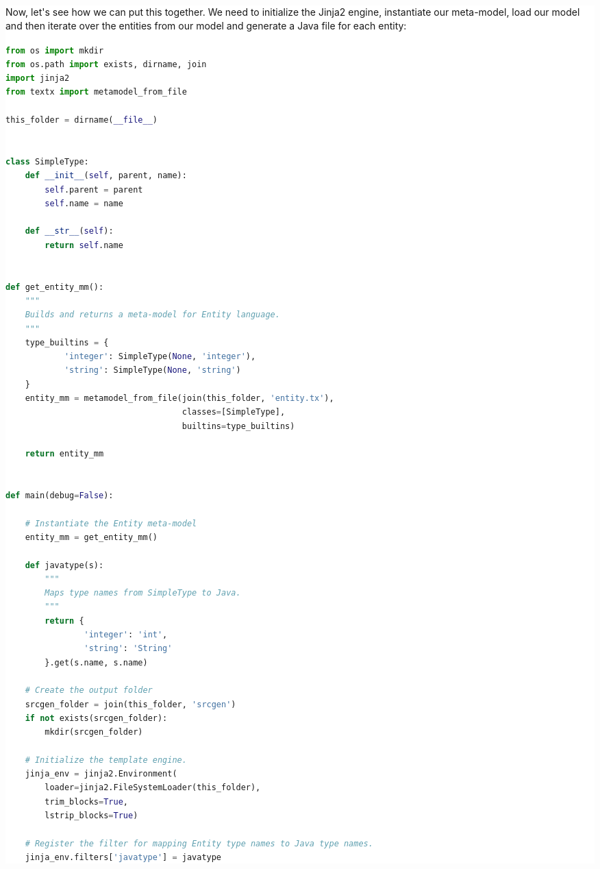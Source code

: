 Now, let's see how we can put this together. We need to initialize the Jinja2
engine, instantiate our meta-model, load our model and then iterate over
the entities from our model and generate a Java file for each entity:

```python
from os import mkdir
from os.path import exists, dirname, join
import jinja2
from textx import metamodel_from_file

this_folder = dirname(__file__)


class SimpleType:
    def __init__(self, parent, name):
        self.parent = parent
        self.name = name

    def __str__(self):
        return self.name


def get_entity_mm():
    """
    Builds and returns a meta-model for Entity language.
    """
    type_builtins = {
            'integer': SimpleType(None, 'integer'),
            'string': SimpleType(None, 'string')
    }
    entity_mm = metamodel_from_file(join(this_folder, 'entity.tx'),
                                    classes=[SimpleType],
                                    builtins=type_builtins)

    return entity_mm


def main(debug=False):

    # Instantiate the Entity meta-model
    entity_mm = get_entity_mm()

    def javatype(s):
        """
        Maps type names from SimpleType to Java.
        """
        return {
                'integer': 'int',
                'string': 'String'
        }.get(s.name, s.name)

    # Create the output folder
    srcgen_folder = join(this_folder, 'srcgen')
    if not exists(srcgen_folder):
        mkdir(srcgen_folder)

    # Initialize the template engine.
    jinja_env = jinja2.Environment(
        loader=jinja2.FileSystemLoader(this_folder),
        trim_blocks=True,
        lstrip_blocks=True)

    # Register the filter for mapping Entity type names to Java type names.
    jinja_env.filters['javatype'] = javatype
```